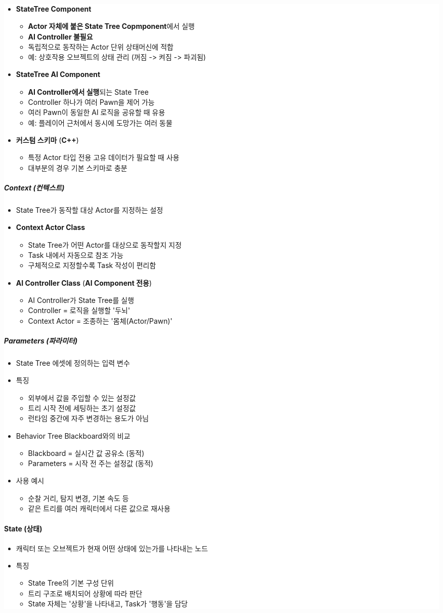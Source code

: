 - **StateTree Component**
	- **Actor 자체에 붙은 State Tree Copmponent**에서 실행
	- **AI Controller 불필요**
	- 독립적으로 동작하는 Actor 단위 상태머신에 적합
	- 예: 상호작용 오브젝트의 상태 관리 (꺼짐 -> 켜짐 -> 파괴됨)

- **StateTree AI Component**
	- **AI Controller에서 실행**되는 State Tree
	- Controller 하나가 여러 Pawn을 제어 가능
	- 여러 Pawn이 동일한 AI 로직을 공유할 때 유용
	- 예: 플레이어 근처에서 동시에 도망가는 여러 동물

- **커스텀 스키마** (**C++**)
	- 특정 Actor 타입 전용 고유 데이터가 필요할 때 사용
	- 대부분의 경우 기본 스키마로 충분


##### Context (컨텍스트)

- State Tree가 동작할 대상 Actor를 지정하는 설정

- **Context Actor Class**
	- State Tree가 어떤 Actor를 대상으로 동작할지 지정
	- Task 내에서 자동으로 참조 가능
	- 구체적으로 지정할수록 Task 작성이 편리함

- **AI Controller Class** (**AI Component 전용**)
	- AI Controller가 State Tree를 실행
	- Controller = 로직을 실행할 '두뇌'
	- Context Actor = 조종하는 '몸체(Actor/Pawn)'


##### Parameters (파라미터)

- State Tree 에셋에 정의하는 입력 변수

- 특징
	- 외부에서 값을 주입할 수 있는 설정값
	- 트리 시작 전에 세팅하는 초기 설정값
	- 런타임 중간에 자주 변경하는 용도가 아님

- Behavior Tree Blackboard와의 비교
	- Blackboard = 실시간 값 공유소 (동적)
	- Parameters = 시작 전 주는 설정값 (동적)

- 사용 예시
	- 순찰 거리, 탐지 변경, 기본 속도 등
	- 같은 트리를 여러 캐릭터에서 다른 값으로 재사용


#### State (상태)

- 캐릭터 또는 오브젝트가 현재 어떤 상태에 있는가를 나타내는 노드

- 특징
	- State Tree의 기본 구성 단위
	- 트리 구조로 배치되어 상황에 따라 판단
	- State 자체는 '상황'을 나타내고, Task가 '행동'을 담당
